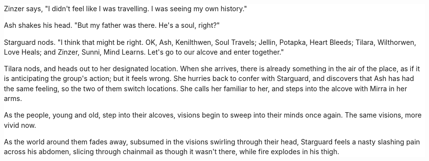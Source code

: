 Zinzer says, "I didn't feel like I was travelling. I was seeing my own history."

Ash shakes his head. "But my father was there. He's a soul, right?"

Starguard nods. "I think that might be right. OK, Ash, Kenilthwen, Soul Travels; Jellin, Potapka, Heart Bleeds; Tilara, Wilthorwen, Love Heals; and Zinzer, Sunni, Mind Learns. Let's go to our alcove and enter together."

Tilara nods, and heads out to her designated location. When she arrives, there is already something in the air of the place, as if it is anticipating the group's action; but it feels wrong. She hurries back to confer with Starguard, and discovers that Ash has had the same feeling, so the two of them switch locations. She calls her familiar to her, and steps into the alcove with Mirra in her arms.

As the people, young and old, step into their alcoves, visions begin to sweep into their minds once again. The same visions, more vivid now.

As the world around them fades away, subsumed in the visions swirling through their head, Starguard feels a nasty slashing pain across his abdomen, slicing through chainmail as though it wasn't there, while fire explodes in his thigh.